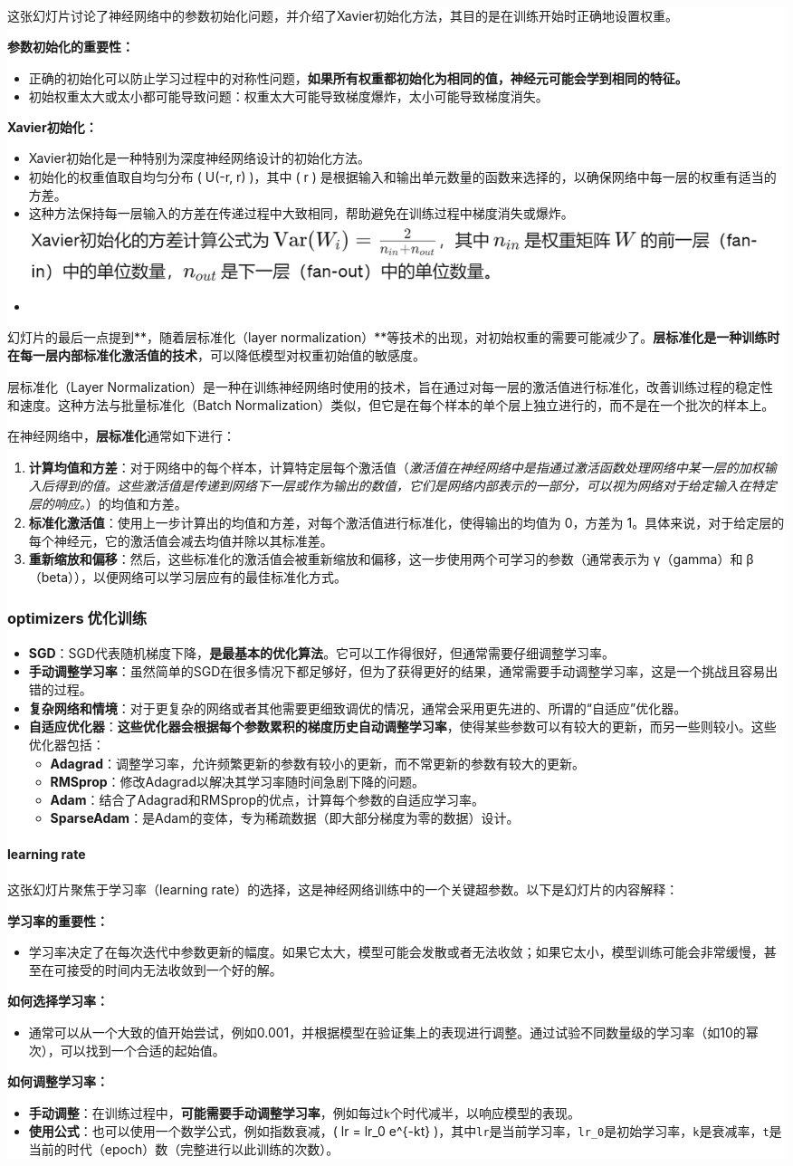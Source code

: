 这张幻灯片讨论了神经网络中的参数初始化问题，并介绍了Xavier初始化方法，其目的是在训练开始时正确地设置权重。

**参数初始化的重要性：**
- 正确的初始化可以防止学习过程中的对称性问题，**如果所有权重都初始化为相同的值，神经元可能会学到相同的特征。**
- 初始权重太大或太小都可能导致问题：权重太大可能导致梯度爆炸，太小可能导致梯度消失。

**Xavier初始化：**
- Xavier初始化是一种特别为深度神经网络设计的初始化方法。
- 初始化的权重值取自均匀分布 ( U(-r, r) )，其中 \( r \) 是根据输入和输出单元数量的函数来选择的，以确保网络中每一层的权重有适当的方差。
- 这种方法保持每一层输入的方差在传递过程中大致相同，帮助避免在训练过程中梯度消失或爆炸。
- ![image-20240315162137816](README.assets/image-20240315162137816.png)

幻灯片的最后一点提到**，随着层标准化（layer normalization）**等技术的出现，对初始权重的需要可能减少了。**层标准化是一种训练时在每一层内部标准化激活值的技术**，可以降低模型对权重初始值的敏感度。



层标准化（Layer Normalization）是一种在训练神经网络时使用的技术，旨在通过对每一层的激活值进行标准化，改善训练过程的稳定性和速度。这种方法与批量标准化（Batch Normalization）类似，但它是在每个样本的单个层上独立进行的，而不是在一个批次的样本上。

在神经网络中，**层标准化**通常如下进行：

1. **计算均值和方差**：对于网络中的每个样本，计算特定层每个激活值（*激活值在神经网络中是指通过激活函数处理网络中某一层的加权输入后得到的值。这些激活值是传递到网络下一层或作为输出的数值，它们是网络内部表示的一部分，可以视为网络对于给定输入在特定层的响应。*）的均值和方差。
2. **标准化激活值**：使用上一步计算出的均值和方差，对每个激活值进行标准化，使得输出的均值为 0，方差为 1。具体来说，对于给定层的每个神经元，它的激活值会减去均值并除以其标准差。
3. **重新缩放和偏移**：然后，这些标准化的激活值会被重新缩放和偏移，这一步使用两个可学习的参数（通常表示为 γ（gamma）和 β（beta）），以便网络可以学习层应有的最佳标准化方式。



### optimizers 优化训练

- **SGD**：SGD代表随机梯度下降，**是最基本的优化算法**。它可以工作得很好，但通常需要仔细调整学习率。
- **手动调整学习率**：虽然简单的SGD在很多情况下都足够好，但为了获得更好的结果，通常需要手动调整学习率，这是一个挑战且容易出错的过程。
- **复杂网络和情境**：对于更复杂的网络或者其他需要更细致调优的情况，通常会采用更先进的、所谓的“自适应”优化器。
- **自适应优化器**：**这些优化器会根据每个参数累积的梯度历史自动调整学习率**，使得某些参数可以有较大的更新，而另一些则较小。这些优化器包括：
  - **Adagrad**：调整学习率，允许频繁更新的参数有较小的更新，而不常更新的参数有较大的更新。
  - **RMSprop**：修改Adagrad以解决其学习率随时间急剧下降的问题。
  - **Adam**：结合了Adagrad和RMSprop的优点，计算每个参数的自适应学习率。
  - **SparseAdam**：是Adam的变体，专为稀疏数据（即大部分梯度为零的数据）设计。



#### learning rate

这张幻灯片聚焦于学习率（learning rate）的选择，这是神经网络训练中的一个关键超参数。以下是幻灯片的内容解释：

**学习率的重要性：**
- 学习率决定了在每次迭代中参数更新的幅度。如果它太大，模型可能会发散或者无法收敛；如果它太小，模型训练可能会非常缓慢，甚至在可接受的时间内无法收敛到一个好的解。

**如何选择学习率：**
- 通常可以从一个大致的值开始尝试，例如0.001，并根据模型在验证集上的表现进行调整。通过试验不同数量级的学习率（如10的幂次），可以找到一个合适的起始值。

**如何调整学习率：**
- **手动调整**：在训练过程中，**可能需要手动调整学习率**，例如每过`k`个时代减半，以响应模型的表现。
- **使用公式**：也可以使用一个数学公式，例如指数衰减，\( lr = lr_0 e^{-kt} \)，其中`lr`是当前学习率，`lr_0`是初始学习率，`k`是衰减率，`t`是当前的时代（epoch）数（完整进行以此训练的次数）。
